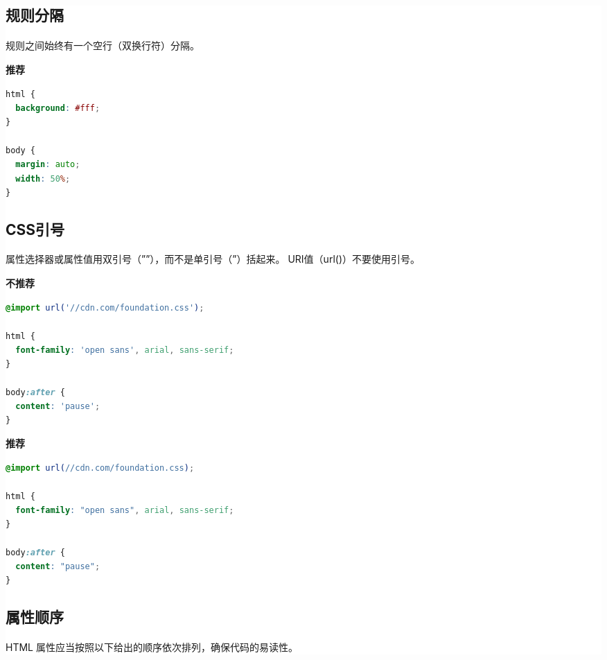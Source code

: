 ## 规则分隔

规则之间始终有一个空行（双换行符）分隔。

**推荐**

```css
html {
  background: #fff;
}
 
body {
  margin: auto;
  width: 50%;
}
```

## CSS引号

属性选择器或属性值用双引号（””），而不是单引号（”）括起来。
URI值（url()）不要使用引号。

**不推荐**

```css
@import url('//cdn.com/foundation.css');
 
html {
  font-family: 'open sans', arial, sans-serif;
}
 
body:after {
  content: 'pause';
}
```

**推荐**

```css
@import url(//cdn.com/foundation.css);
 
html {
  font-family: "open sans", arial, sans-serif;
}
 
body:after {
  content: "pause";
}
```

## 属性顺序

HTML 属性应当按照以下给出的顺序依次排列，确保代码的易读性。
